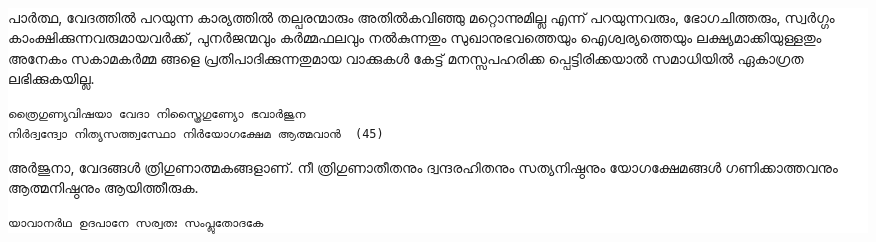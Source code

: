 പാര്‍ത്ഥ, വേദത്തില്‍ പറയുന്ന കാര്യത്തില്‍ തല്പരന്മാരും അതില്‍കവിഞ്ഞു മറ്റൊന്നുമില്ല എന്ന് പറയുന്നവരും, ഭോഗചിത്തരും, സ്വര്‍ഗ്ഗം കാംക്ഷിക്കുന്നവരുമായവര്‍ക്ക്, പുനര്‍ജന്മവും ക‍ര്‍മ്മഫലവും നല്‍കുന്നതും സുഖാനുഭവത്തെയും ഐശ്വര്യത്തെയും ലക്ഷ്യമാക്കിയുള്ളതും അനേകം സകാമക‍ര്‍മ്മ ങ്ങളെ പ്രതിപാദിക്കുന്നതുമായ വാക്കുകള്‍ കേട്ട് മനസ്സപഹരിക്ക പ്പെട്ടിരിക്കയാല്‍ സമാധിയില്‍ ഏകാഗ്രത ലഭിക്കുകയില്ല.

```
ത്രൈഗുണ്യവിഷയാ വേദാ നിസ്ത്രൈഗുണ്യോ ഭവാര്‍ജുന 
നിര്‍ദ്വന്ദ്വോ നിത്യസത്ത്വസ്ഥോ നിര്‍യോഗക്ഷേമ ആത്മവാന്‍ 	(45)
```

അര്‍ജുനാ, വേദങ്ങള്‍ ത്രിഗുണാത്മകങ്ങളാണ്. നീ ത്രിഗുണാതീതനും ദ്വന്ദരഹിതനും സത്യനിഷ്ഠനും  യോഗക്ഷേമങ്ങള്‍ ഗണിക്കാത്തവനും ആത്മനിഷ്ഠനും ആയിത്തീരുക.

```
യാവാനര്‍ഥ ഉദപാനേ സര്വതഃ സംപ്ലുതോദകേ 
